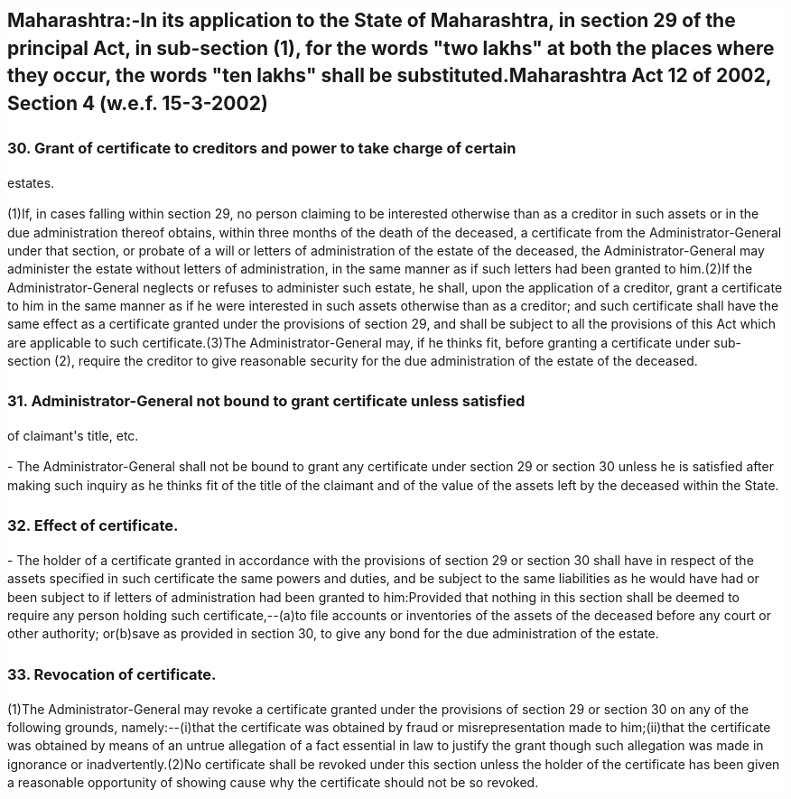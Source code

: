 Maharashtra:-In its application to the State of Maharashtra, in section 29 of
the principal Act, in sub-section (1), for the words "two lakhs" at both the
places where they occur, the words "ten lakhs" shall be
substituted.Maharashtra Act 12 of 2002, Section 4 (w.e.f. 15-3-2002)  
---  
  
### 30. Grant of certificate to creditors and power to take charge of certain
estates.

(1)If, in cases falling within section 29, no person claiming to be interested
otherwise than as a creditor in such assets or in the due administration
thereof obtains, within three months of the death of the deceased, a
certificate from the Administrator-General under that section, or probate of a
will or letters of administration of the estate of the deceased, the
Administrator-General may administer the estate without letters of
administration, in the same manner as if such letters had been granted to
him.(2)If the Administrator-General neglects or refuses to administer such
estate, he shall, upon the application of a creditor, grant a certificate to
him in the same manner as if he were interested in such assets otherwise than
as a creditor; and such certificate shall have the same effect as a
certificate granted under the provisions of section 29, and shall be subject
to all the provisions of this Act which are applicable to such
certificate.(3)The Administrator-General may, if he thinks fit, before
granting a certificate under sub-section (2), require the creditor to give
reasonable security for the due administration of the estate of the deceased.

### 31. Administrator-General not bound to grant certificate unless satisfied
of claimant's title, etc.

\- The Administrator-General shall not be bound to grant any certificate under
section 29 or section 30 unless he is satisfied after making such inquiry as
he thinks fit of the title of the claimant and of the value of the assets left
by the deceased within the State.

### 32. Effect of certificate.

\- The holder of a certificate granted in accordance with the provisions of
section 29 or section 30 shall have in respect of the assets specified in such
certificate the same powers and duties, and be subject to the same liabilities
as he would have had or been subject to if letters of administration had been
granted to him:Provided that nothing in this section shall be deemed to
require any person holding such certificate,--(a)to file accounts or
inventories of the assets of the deceased before any court or other authority;
or(b)save as provided in section 30, to give any bond for the due
administration of the estate.

### 33. Revocation of certificate.

(1)The Administrator-General may revoke a certificate granted under the
provisions of section 29 or section 30 on any of the following grounds,
namely:--(i)that the certificate was obtained by fraud or misrepresentation
made to him;(ii)that the certificate was obtained by means of an untrue
allegation of a fact essential in law to justify the grant though such
allegation was made in ignorance or inadvertently.(2)No certificate shall be
revoked under this section unless the holder of the certificate has been given
a reasonable opportunity of showing cause why the certificate should not be so
revoked.
